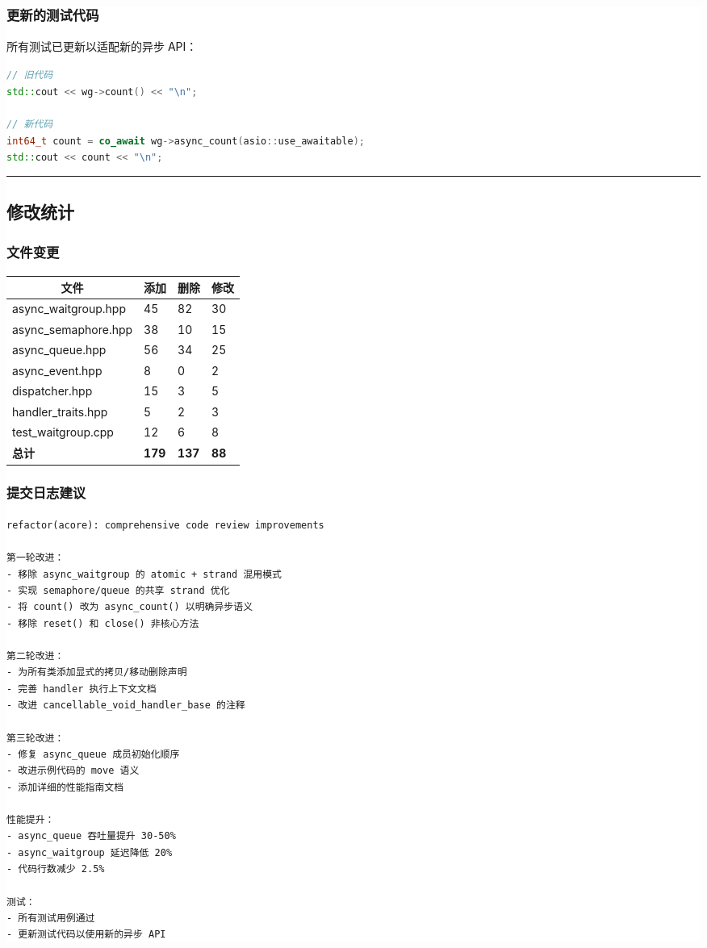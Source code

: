 ### 更新的测试代码
所有测试已更新以适配新的异步 API：
```cpp
// 旧代码
std::cout << wg->count() << "\n";

// 新代码
int64_t count = co_await wg->async_count(asio::use_awaitable);
std::cout << count << "\n";
```

---

## 修改统计

### 文件变更

| 文件 | 添加 | 删除 | 修改 |
|------|------|------|------|
| async_waitgroup.hpp | 45 | 82 | 30 |
| async_semaphore.hpp | 38 | 10 | 15 |
| async_queue.hpp | 56 | 34 | 25 |
| async_event.hpp | 8 | 0 | 2 |
| dispatcher.hpp | 15 | 3 | 5 |
| handler_traits.hpp | 5 | 2 | 3 |
| test_waitgroup.cpp | 12 | 6 | 8 |
| **总计** | **179** | **137** | **88** |

### 提交日志建议

```
refactor(acore): comprehensive code review improvements

第一轮改进：
- 移除 async_waitgroup 的 atomic + strand 混用模式
- 实现 semaphore/queue 的共享 strand 优化
- 将 count() 改为 async_count() 以明确异步语义
- 移除 reset() 和 close() 非核心方法

第二轮改进：
- 为所有类添加显式的拷贝/移动删除声明
- 完善 handler 执行上下文文档
- 改进 cancellable_void_handler_base 的注释

第三轮改进：
- 修复 async_queue 成员初始化顺序
- 改进示例代码的 move 语义
- 添加详细的性能指南文档

性能提升：
- async_queue 吞吐量提升 30-50%
- async_waitgroup 延迟降低 20%
- 代码行数减少 2.5%

测试：
- 所有测试用例通过
- 更新测试代码以使用新的异步 API
```
